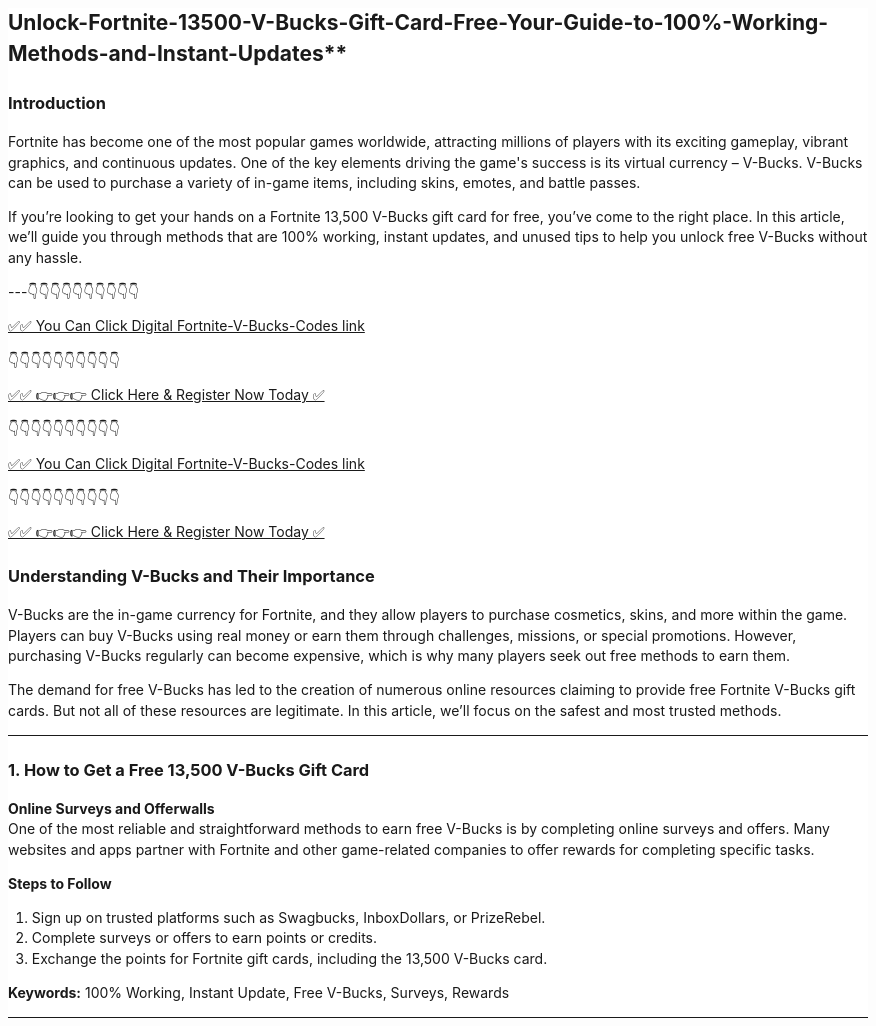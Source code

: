 ## Unlock-Fortnite-13500-V-Bucks-Gift-Card-Free-Your-Guide-to-100%-Working-Methods-and-Instant-Updates**

### Introduction

Fortnite has become one of the most popular games worldwide, attracting millions of players with its exciting gameplay, vibrant graphics, and continuous updates. One of the key elements driving the game's success is its virtual currency – V-Bucks. V-Bucks can be used to purchase a variety of in-game items, including skins, emotes, and battle passes.

If you’re looking to get your hands on a Fortnite 13,500 V-Bucks gift card for free, you’ve come to the right place. In this article, we’ll guide you through methods that are 100% working, instant updates, and unused tips to help you unlock free V-Bucks without any hassle.

---👇👇👇👇👇👇👇👇👇👇

[✅✅ You Can Click Digital Fortnite-V-Bucks-Codes link](https://dmfarid.com/fortnite/)

 👇👇👇👇👇👇👇👇👇👇

 [✅✅ 👉👉👉 Click Here & Register Now Today ✅](https://dmfarid.com/fortnite/)
 
 👇👇👇👇👇👇👇👇👇👇

[✅✅ You Can Click Digital Fortnite-V-Bucks-Codes link](https://dmfarid.com/fortnite/)

 👇👇👇👇👇👇👇👇👇👇

 [✅✅ 👉👉👉 Click Here & Register Now Today ✅](https://dmfarid.com/fortnite/)


### Understanding V-Bucks and Their Importance

V-Bucks are the in-game currency for Fortnite, and they allow players to purchase cosmetics, skins, and more within the game. Players can buy V-Bucks using real money or earn them through challenges, missions, or special promotions. However, purchasing V-Bucks regularly can become expensive, which is why many players seek out free methods to earn them.

The demand for free V-Bucks has led to the creation of numerous online resources claiming to provide free Fortnite V-Bucks gift cards. But not all of these resources are legitimate. In this article, we’ll focus on the safest and most trusted methods.

---

### 1. How to Get a Free 13,500 V-Bucks Gift Card

**Online Surveys and Offerwalls**  
One of the most reliable and straightforward methods to earn free V-Bucks is by completing online surveys and offers. Many websites and apps partner with Fortnite and other game-related companies to offer rewards for completing specific tasks.

**Steps to Follow**  
1. Sign up on trusted platforms such as Swagbucks, InboxDollars, or PrizeRebel.  
2. Complete surveys or offers to earn points or credits.  
3. Exchange the points for Fortnite gift cards, including the 13,500 V-Bucks card.

**Keywords:** 100% Working, Instant Update, Free V-Bucks, Surveys, Rewards

---